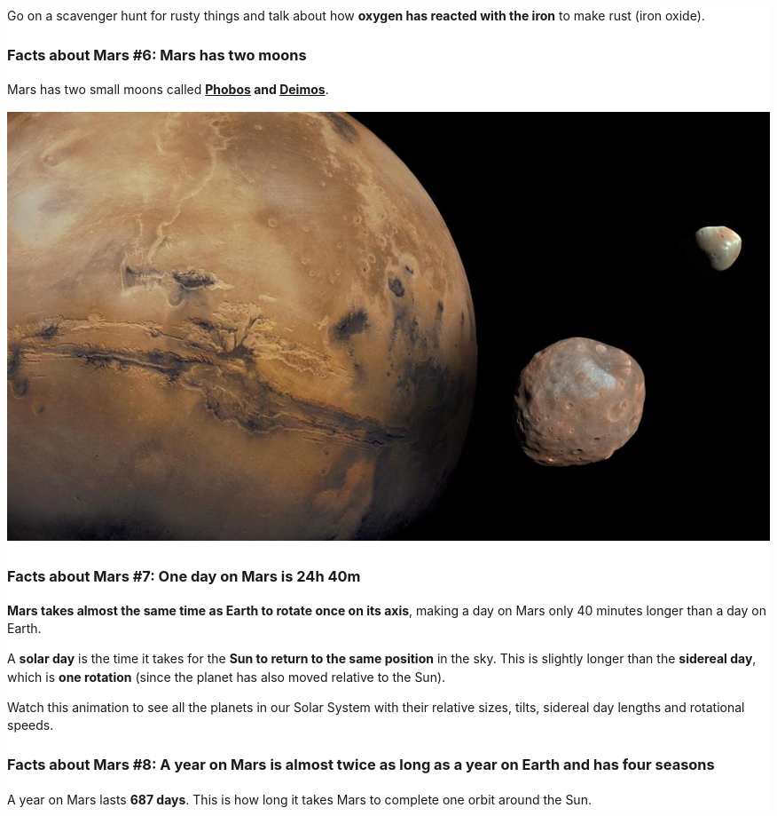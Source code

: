 Go on a scavenger hunt for rusty things and talk about how **oxygen has reacted with the iron** to make rust (iron oxide).

### Facts about Mars #6: Mars has two moons

Mars has two small moons called **[Phobos](https://solarsystem.nasa.gov/moons/mars-moons/phobos/in-depth/) and [Deimos](https://solarsystem.nasa.gov/moons/mars-moons/deimos/in-depth/)**.

![Mars with its two moons: Phobos and Deimos](mars-moons.jpg "Mars has two moons — an inner moon called Phobos and an outer moon called Deimos. Image credit: NASA/JPL-Caltech/GSFC/Univ. of Arizona")

### Facts about Mars #7: One day on Mars is 24h 40m

**Mars takes almost the same time as Earth to rotate once on its axis**, making a day on Mars only 40 minutes longer than a day on Earth.

A **solar day** is the time it takes for the **Sun to return to the same position** in the sky. This is slightly longer than the **sidereal day**, which is **one rotation** (since the planet has also moved relative to the Sun).

Watch this animation to see all the planets in our Solar System with their relative sizes, tilts, sidereal day lengths and rotational speeds.

<iframe allowfullscreen="allowfullscreen" frameborder="0" height="315" src="https://www.youtube.com/embed/hf6WUmwJKZE" width="560"></iframe>

### Facts about Mars #8: A year on Mars is almost twice as long as a year on Earth and has four seasons

A year on Mars lasts **687 days**. This is how long it takes Mars to complete one orbit around the Sun.
